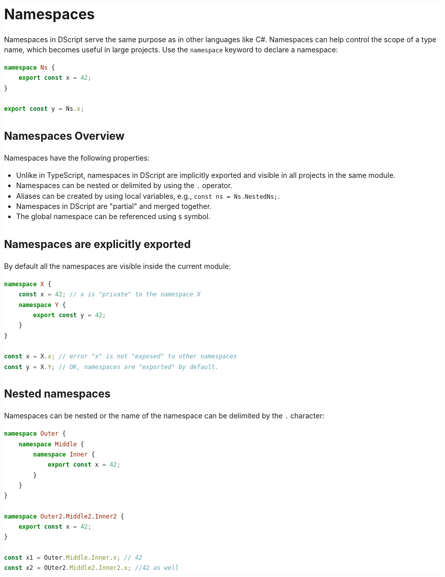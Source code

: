 # Namespaces
Namespaces in DScript serve the same purpose as in other languages like C#. Namespaces can help control the scope of a type name, which becomes useful in large projects. Use the `namespace` keyword to declare a namespace:

```ts
namespace Ns {
    export const x = 42;
}

export const y = Ns.x;
```

## Namespaces Overview

Namespaces have the following properties:
* Unlike in TypeScript, namespaces in DScript are implicitly exported and visible in all projects in the same module.
* Namespaces can be nested or delimited by using the `.` operator.
* Aliases can be created by using local variables, e.g., `const ns = Ns.NestedNs;`.
* Namespaces in DScript are "partial" and merged together.
* The global namespace can be referenced using `$` symbol.

## Namespaces are explicitly exported
By default all the namespaces are visible inside the current module:

```ts
namespace X {
    const x = 42; // x is "private" to the namespace X
    namespace Y {
        export const y = 42;
    }
}

const x = X.x; // error "x" is not "exposed" to other namespaces
const y = X.Y; // OK, namespaces are "exported" by default.
```

## Nested namespaces

Namespaces can be nested or the name of the namespace can be delimited by the `.` character:

```ts
namespace Outer {
    namespace Middle {
        namespace Inner {
            export const x = 42;
        }
    }
}

namespace Outer2.Middle2.Inner2 {
    export const x = 42;
}

const x1 = Outer.Middle.Inner.x; // 42
const x2 = OUter2.Middle2.Inner2.x; //42 as well
```
